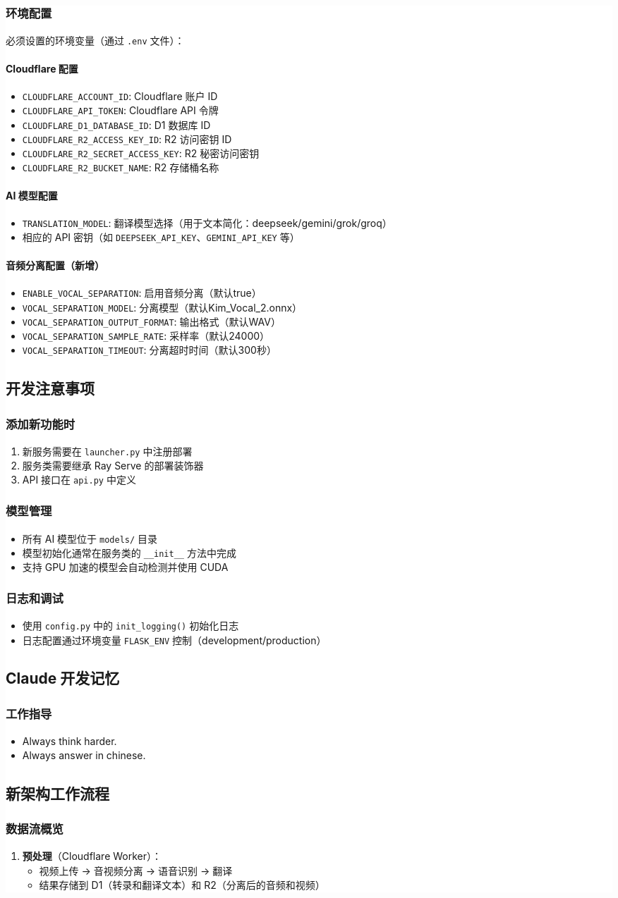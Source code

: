 ### 环境配置
必须设置的环境变量（通过 `.env` 文件）：

#### Cloudflare 配置
- `CLOUDFLARE_ACCOUNT_ID`: Cloudflare 账户 ID
- `CLOUDFLARE_API_TOKEN`: Cloudflare API 令牌
- `CLOUDFLARE_D1_DATABASE_ID`: D1 数据库 ID
- `CLOUDFLARE_R2_ACCESS_KEY_ID`: R2 访问密钥 ID
- `CLOUDFLARE_R2_SECRET_ACCESS_KEY`: R2 秘密访问密钥
- `CLOUDFLARE_R2_BUCKET_NAME`: R2 存储桶名称

#### AI 模型配置
- `TRANSLATION_MODEL`: 翻译模型选择（用于文本简化：deepseek/gemini/grok/groq）
- 相应的 API 密钥（如 `DEEPSEEK_API_KEY`、`GEMINI_API_KEY` 等）

#### 音频分离配置（新增）
- `ENABLE_VOCAL_SEPARATION`: 启用音频分离（默认true）
- `VOCAL_SEPARATION_MODEL`: 分离模型（默认Kim_Vocal_2.onnx）
- `VOCAL_SEPARATION_OUTPUT_FORMAT`: 输出格式（默认WAV）
- `VOCAL_SEPARATION_SAMPLE_RATE`: 采样率（默认24000）
- `VOCAL_SEPARATION_TIMEOUT`: 分离超时时间（默认300秒）

## 开发注意事项

### 添加新功能时
1. 新服务需要在 `launcher.py` 中注册部署
2. 服务类需要继承 Ray Serve 的部署装饰器
3. API 接口在 `api.py` 中定义

### 模型管理
- 所有 AI 模型位于 `models/` 目录
- 模型初始化通常在服务类的 `__init__` 方法中完成
- 支持 GPU 加速的模型会自动检测并使用 CUDA

### 日志和调试
- 使用 `config.py` 中的 `init_logging()` 初始化日志
- 日志配置通过环境变量 `FLASK_ENV` 控制（development/production）

## Claude 开发记忆

### 工作指导
- Always think harder.
- Always answer in chinese.

## 新架构工作流程

### 数据流概览
1. **预处理**（Cloudflare Worker）：
   - 视频上传 → 音视频分离 → 语音识别 → 翻译
   - 结果存储到 D1（转录和翻译文本）和 R2（分离后的音频和视频）
